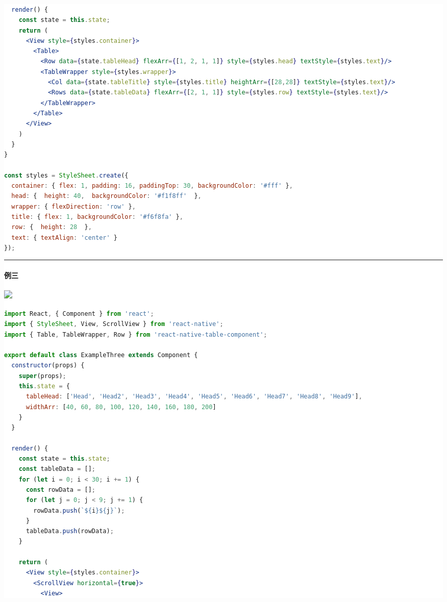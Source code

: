 ```jsx
  render() {
    const state = this.state;
    return (
      <View style={styles.container}>
        <Table>
          <Row data={state.tableHead} flexArr={[1, 2, 1, 1]} style={styles.head} textStyle={styles.text}/>
          <TableWrapper style={styles.wrapper}>
            <Col data={state.tableTitle} style={styles.title} heightArr={[28,28]} textStyle={styles.text}/>
            <Rows data={state.tableData} flexArr={[2, 1, 1]} style={styles.row} textStyle={styles.text}/>
          </TableWrapper>
        </Table>
      </View>
    )
  }
}

const styles = StyleSheet.create({
  container: { flex: 1, padding: 16, paddingTop: 30, backgroundColor: '#fff' },
  head: {  height: 40,  backgroundColor: '#f1f8ff'  },
  wrapper: { flexDirection: 'row' },
  title: { flex: 1, backgroundColor: '#f6f8fa' },
  row: {  height: 28  },
  text: { textAlign: 'center' }
});
```

---

#### 例三
<img src="https://github.com/Gil2015/tools_file/blob/master/img/react-native-table-component/exampleThree.gif?raw=true" width="320"/>

```jsx
import React, { Component } from 'react';
import { StyleSheet, View, ScrollView } from 'react-native';
import { Table, TableWrapper, Row } from 'react-native-table-component';

export default class ExampleThree extends Component {
  constructor(props) {
    super(props);
    this.state = {
      tableHead: ['Head', 'Head2', 'Head3', 'Head4', 'Head5', 'Head6', 'Head7', 'Head8', 'Head9'],
      widthArr: [40, 60, 80, 100, 120, 140, 160, 180, 200]
    }
  }

  render() {
    const state = this.state;
    const tableData = [];
    for (let i = 0; i < 30; i += 1) {
      const rowData = [];
      for (let j = 0; j < 9; j += 1) {
        rowData.push(`${i}${j}`);
      }
      tableData.push(rowData);
    }

    return (
      <View style={styles.container}>
        <ScrollView horizontal={true}>
          <View>
```